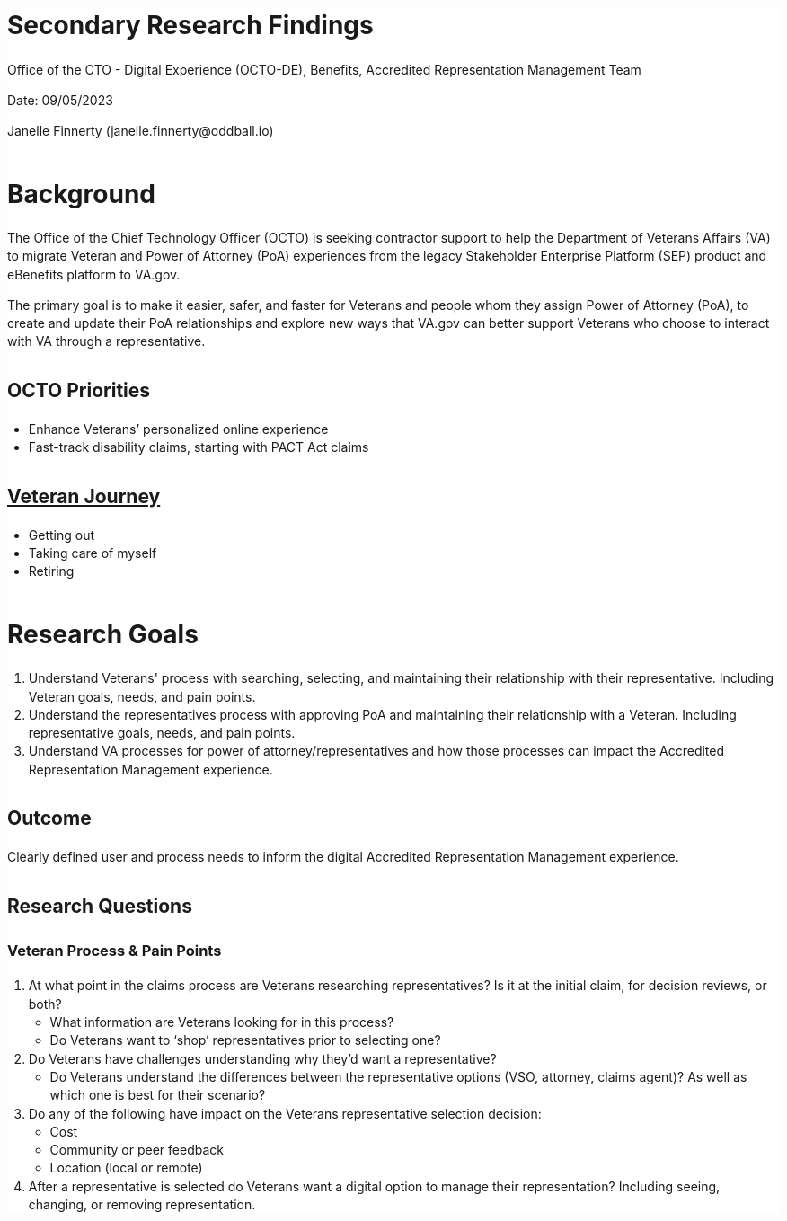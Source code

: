 # Secondary Research Findings
Office of the CTO - Digital Experience (OCTO-DE), Benefits, Accredited Representation Management Team

Date: 09/05/2023

Janelle Finnerty (janelle.finnerty@oddball.io)

# Background
The Office of the Chief Technology Officer (OCTO) is seeking contractor support to help the Department of Veterans Affairs (VA) to migrate Veteran and Power of Attorney (PoA) experiences from the legacy Stakeholder Enterprise Platform (SEP) product and eBenefits platform to VA.gov.

The primary goal is to make it easier, safer, and faster for Veterans and people whom they assign Power of Attorney (PoA), to create and update their PoA relationships and explore new ways that VA.gov can better support Veterans who choose to interact with VA through a representative.

## OCTO Priorities
- Enhance Veterans’ personalized online experience
- Fast-track disability claims, starting with PACT Act claims

## [Veteran Journey](https://github.com/department-of-veterans-affairs/va.gov-team/blob/master/platform/design/va-product-journey-maps/Veteran%20Journey%20Map.pdf)
- Getting out
- Taking care of myself
- Retiring

# Research Goals
1. Understand Veterans' process with searching, selecting, and maintaining their relationship with their representative. Including Veteran goals, needs, and pain points.
2. Understand the representatives process with approving PoA and maintaining their relationship with a Veteran. Including representative goals, needs, and pain points.
3. Understand VA processes for power of attorney/representatives and how those processes can impact the Accredited Representation Management experience.

## Outcome
Clearly defined user and process needs to inform the digital Accredited Representation Management experience.

## Research Questions
### Veteran Process & Pain Points
1. At what point in the claims process are Veterans researching representatives? Is it at the initial claim, for decision reviews, or both?
    - What information are Veterans looking for in this process?
    - Do Veterans want to ‘shop’ representatives prior to selecting one?
2. Do Veterans have challenges understanding why they’d want a representative?
    - Do Veterans understand the differences between the representative options (VSO, attorney, claims agent)? As well as which one is best for their scenario?
3. Do any of the following have impact on the Veterans representative selection decision:
    - Cost
    - Community or peer feedback
    - Location (local or remote)
4. After a representative is selected do Veterans want a digital option  to manage their representation? Including seeing, changing, or removing representation.

